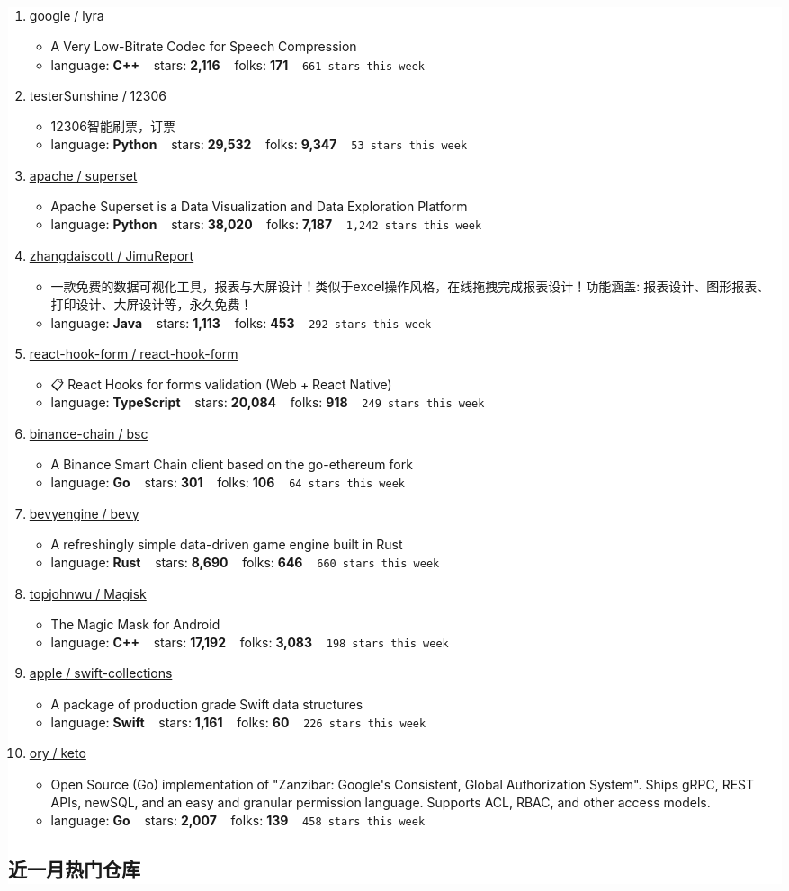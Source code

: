 1. [google / lyra](https://github.com/google/lyra)
    - A Very Low-Bitrate Codec for Speech Compression
    - language: **C++** &nbsp;&nbsp; stars: **2,116** &nbsp;&nbsp; folks: **171**  &nbsp;&nbsp; `661 stars this week`

1. [testerSunshine / 12306](https://github.com/testerSunshine/12306)
    - 12306智能刷票，订票
    - language: **Python** &nbsp;&nbsp; stars: **29,532** &nbsp;&nbsp; folks: **9,347**  &nbsp;&nbsp; `53 stars this week`

1. [apache / superset](https://github.com/apache/superset)
    - Apache Superset is a Data Visualization and Data Exploration Platform
    - language: **Python** &nbsp;&nbsp; stars: **38,020** &nbsp;&nbsp; folks: **7,187**  &nbsp;&nbsp; `1,242 stars this week`

1. [zhangdaiscott / JimuReport](https://github.com/zhangdaiscott/JimuReport)
    - 一款免费的数据可视化工具，报表与大屏设计！类似于excel操作风格，在线拖拽完成报表设计！功能涵盖: 报表设计、图形报表、打印设计、大屏设计等，永久免费！
    - language: **Java** &nbsp;&nbsp; stars: **1,113** &nbsp;&nbsp; folks: **453**  &nbsp;&nbsp; `292 stars this week`

1. [react-hook-form / react-hook-form](https://github.com/react-hook-form/react-hook-form)
    - 📋 React Hooks for forms validation (Web + React Native)
    - language: **TypeScript** &nbsp;&nbsp; stars: **20,084** &nbsp;&nbsp; folks: **918**  &nbsp;&nbsp; `249 stars this week`

1. [binance-chain / bsc](https://github.com/binance-chain/bsc)
    - A Binance Smart Chain client based on the go-ethereum fork
    - language: **Go** &nbsp;&nbsp; stars: **301** &nbsp;&nbsp; folks: **106**  &nbsp;&nbsp; `64 stars this week`

1. [bevyengine / bevy](https://github.com/bevyengine/bevy)
    - A refreshingly simple data-driven game engine built in Rust
    - language: **Rust** &nbsp;&nbsp; stars: **8,690** &nbsp;&nbsp; folks: **646**  &nbsp;&nbsp; `660 stars this week`

1. [topjohnwu / Magisk](https://github.com/topjohnwu/Magisk)
    - The Magic Mask for Android
    - language: **C++** &nbsp;&nbsp; stars: **17,192** &nbsp;&nbsp; folks: **3,083**  &nbsp;&nbsp; `198 stars this week`

1. [apple / swift-collections](https://github.com/apple/swift-collections)
    - A package of production grade Swift data structures
    - language: **Swift** &nbsp;&nbsp; stars: **1,161** &nbsp;&nbsp; folks: **60**  &nbsp;&nbsp; `226 stars this week`

1. [ory / keto](https://github.com/ory/keto)
    - Open Source (Go) implementation of "Zanzibar: Google's Consistent, Global Authorization System". Ships gRPC, REST APIs, newSQL, and an easy and granular permission language. Supports ACL, RBAC, and other access models.
    - language: **Go** &nbsp;&nbsp; stars: **2,007** &nbsp;&nbsp; folks: **139**  &nbsp;&nbsp; `458 stars this week`


## 近一月热门仓库
